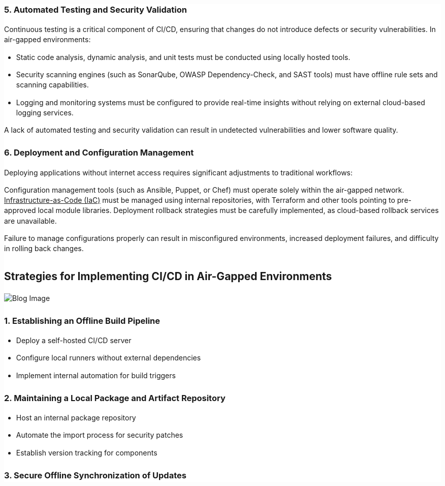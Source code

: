 ### 5. Automated Testing and Security Validation

Continuous testing is a critical component of CI/CD, ensuring that changes do not introduce defects or security vulnerabilities. In air-gapped environments:

- Static code analysis, dynamic analysis, and unit tests must be conducted using locally hosted tools.

- Security scanning engines (such as SonarQube, OWASP Dependency-Check, and SAST tools) must have offline rule sets and scanning capabilities.

- Logging and monitoring systems must be configured to provide real-time insights without relying on external cloud-based logging services.

A lack of automated testing and security validation can result in undetected vulnerabilities and lower software quality.

### 6. Deployment and Configuration Management

Deploying applications without internet access requires significant adjustments to traditional workflows:

Configuration management tools (such as Ansible, Puppet, or Chef) must operate solely within the air-gapped network. [Infrastructure-as-Code (IaC)](/blog/Scaling-Tech-Infrastructure-with-Platform-Engineering/) must be managed using internal repositories, with Terraform and other tools pointing to pre-approved local module libraries. Deployment rollback strategies must be carefully implemented, as cloud-based rollback services are unavailable.

Failure to manage configurations properly can result in misconfigured environments, increased deployment failures, and difficulty in rolling back changes.

## Strategies for Implementing CI/CD in Air-Gapped Environments

![Blog Image]($lib/images/blogs/ci-cd-in-air-gapped-environments-body-2.webp)


  ### 1. Establishing an Offline Build Pipeline

- Deploy a self-hosted CI/CD server  

- Configure local runners without external dependencies  

- Implement internal automation for build triggers  


### 2. Maintaining a Local Package and Artifact Repository

- Host an internal package repository  

- Automate the import process for security patches  

- Establish version tracking for components  


### 3. Secure Offline Synchronization of Updates

